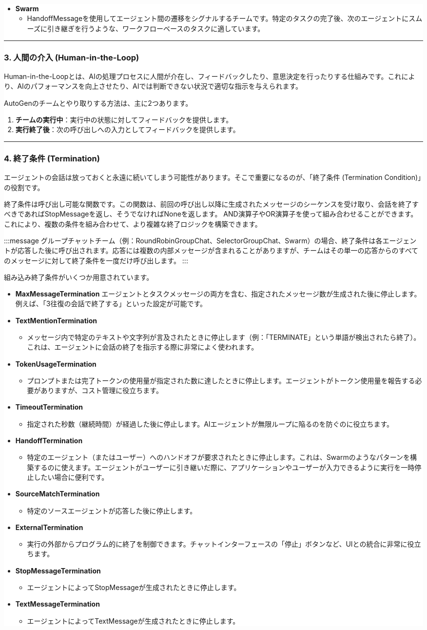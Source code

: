 - **Swarm**
  - HandoffMessageを使用してエージェント間の遷移をシグナルするチームです。特定のタスクの完了後、次のエージェントにスムーズに引き継ぎを行うような、ワークフローベースのタスクに適しています。

---

### 3. 人間の介入 (Human-in-the-Loop)

Human-in-the-Loopとは、AIの処理プロセスに人間が介在し、フィードバックしたり、意思決定を行ったりする仕組みです。これにより、AIのパフォーマンスを向上させたり、AIでは判断できない状況で適切な指示を与えられます。

AutoGenのチームとやり取りする方法は、主に2つあります。

1. **チームの実行中**：実行中の状態に対してフィードバックを提供します。
2. **実行終了後**：次の呼び出しへの入力としてフィードバックを提供します。


---

### 4. 終了条件 (Termination)

エージェントの会話は放っておくと永遠に続いてしまう可能性があります。そこで重要になるのが、「終了条件 (Termination Condition)」の役割です。

終了条件は呼び出し可能な関数です。この関数は、前回の呼び出し以降に生成されたメッセージのシーケンスを受け取り、会話を終了すべきであればStopMessageを返し、そうでなければNoneを返します。
AND演算子やOR演算子を使って組み合わせることができます。これにより、複数の条件を組み合わせて、より複雑な終了ロジックを構築できます。

:::message
グループチャットチーム（例：RoundRobinGroupChat、SelectorGroupChat、Swarm）の場合、終了条件は各エージェントが応答した後に呼び出されます。応答には複数の内部メッセージが含まれることがありますが、チームはその単一の応答からのすべてのメッセージに対して終了条件を一度だけ呼び出します。
:::

組み込み終了条件がいくつか用意されています。

- **MaxMessageTermination**
エージェントとタスクメッセージの両方を含む、指定されたメッセージ数が生成された後に停止します。例えば、「3往復の会話で終了する」といった設定が可能です。

- **TextMentionTermination**
  - メッセージ内で特定のテキストや文字列が言及されたときに停止します（例：「TERMINATE」という単語が検出されたら終了）。これは、エージェントに会話の終了を指示する際に非常によく使われます。

- **TokenUsageTermination**
  - プロンプトまたは完了トークンの使用量が指定された数に達したときに停止します。エージェントがトークン使用量を報告する必要がありますが、コスト管理に役立ちます。

- **TimeoutTermination**
  - 指定された秒数（継続時間）が経過した後に停止します。AIエージェントが無限ループに陥るのを防ぐのに役立ちます。

- **HandoffTermination**
  - 特定のエージェント（またはユーザー）へのハンドオフが要求されたときに停止します。これは、Swarmのようなパターンを構築するのに使えます。エージェントがユーザーに引き継いだ際に、アプリケーションやユーザーが入力できるように実行を一時停止したい場合に便利です。

- **SourceMatchTermination**
  - 特定のソースエージェントが応答した後に停止します。

- **ExternalTermination**
  - 実行の外部からプログラム的に終了を制御できます。チャットインターフェースの「停止」ボタンなど、UIとの統合に非常に役立ちます。

- **StopMessageTermination**  
  - エージェントによってStopMessageが生成されたときに停止します。

- **TextMessageTermination**
  - エージェントによってTextMessageが生成されたときに停止します。
